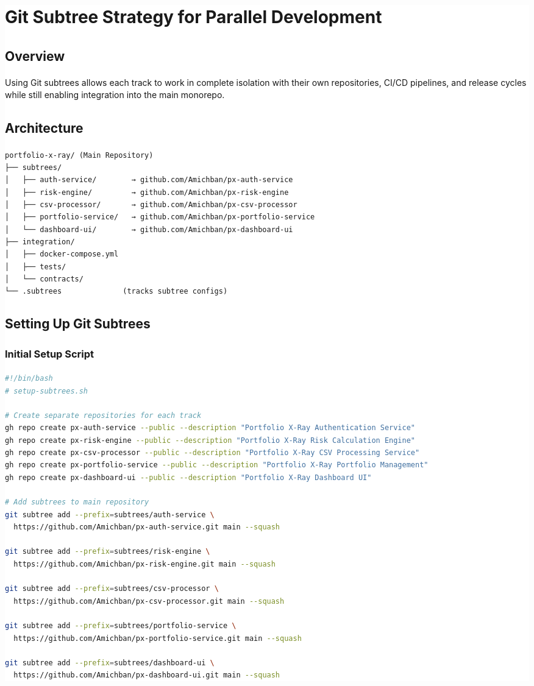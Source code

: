 # Git Subtree Strategy for Parallel Development

## Overview
Using Git subtrees allows each track to work in complete isolation with their own repositories, CI/CD pipelines, and release cycles while still enabling integration into the main monorepo.

## Architecture

```
portfolio-x-ray/ (Main Repository)
├── subtrees/
│   ├── auth-service/        → github.com/Amichban/px-auth-service
│   ├── risk-engine/         → github.com/Amichban/px-risk-engine
│   ├── csv-processor/       → github.com/Amichban/px-csv-processor
│   ├── portfolio-service/   → github.com/Amichban/px-portfolio-service
│   └── dashboard-ui/        → github.com/Amichban/px-dashboard-ui
├── integration/
│   ├── docker-compose.yml
│   ├── tests/
│   └── contracts/
└── .subtrees              (tracks subtree configs)
```

## Setting Up Git Subtrees

### Initial Setup Script
```bash
#!/bin/bash
# setup-subtrees.sh

# Create separate repositories for each track
gh repo create px-auth-service --public --description "Portfolio X-Ray Authentication Service"
gh repo create px-risk-engine --public --description "Portfolio X-Ray Risk Calculation Engine"
gh repo create px-csv-processor --public --description "Portfolio X-Ray CSV Processing Service"
gh repo create px-portfolio-service --public --description "Portfolio X-Ray Portfolio Management"
gh repo create px-dashboard-ui --public --description "Portfolio X-Ray Dashboard UI"

# Add subtrees to main repository
git subtree add --prefix=subtrees/auth-service \
  https://github.com/Amichban/px-auth-service.git main --squash

git subtree add --prefix=subtrees/risk-engine \
  https://github.com/Amichban/px-risk-engine.git main --squash

git subtree add --prefix=subtrees/csv-processor \
  https://github.com/Amichban/px-csv-processor.git main --squash

git subtree add --prefix=subtrees/portfolio-service \
  https://github.com/Amichban/px-portfolio-service.git main --squash

git subtree add --prefix=subtrees/dashboard-ui \
  https://github.com/Amichban/px-dashboard-ui.git main --squash
```
